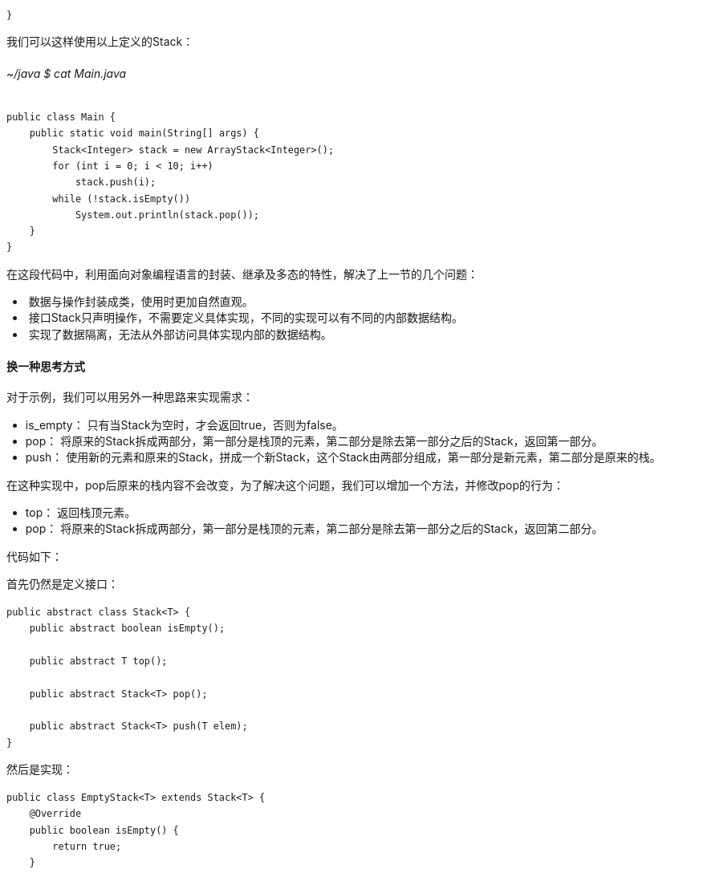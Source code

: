 	}
	
我们可以这样使用以上定义的Stack：

###### ~/java $ cat Main.java

	public class Main {
	    public static void main(String[] args) {
	        Stack<Integer> stack = new ArrayStack<Integer>();
	        for (int i = 0; i < 10; i++)
	            stack.push(i);
	        while (!stack.isEmpty())
	            System.out.println(stack.pop());
	    }
	}

在这段代码中，利用面向对象编程语言的封装、继承及多态的特性，解决了上一节的几个问题：

*  &nbsp;数据与操作封装成类，使用时更加自然直观。
*  &nbsp;接口Stack只声明操作，不需要定义具体实现，不同的实现可以有不同的内部数据结构。
*  &nbsp;实现了数据隔离，无法从外部访问具体实现内部的数据结构。



#### 换一种思考方式

对于示例，我们可以用另外一种思路来实现需求：

* is_empty： 只有当Stack为空时，才会返回true，否则为false。
* pop： 将原来的Stack拆成两部分，第一部分是栈顶的元素，第二部分是除去第一部分之后的Stack，返回第一部分。
* push： 使用新的元素和原来的Stack，拼成一个新Stack，这个Stack由两部分组成，第一部分是新元素，第二部分是原来的栈。

在这种实现中，pop后原来的栈内容不会改变，为了解决这个问题，我们可以增加一个方法，并修改pop的行为：

* top： 返回栈顶元素。
* pop： 将原来的Stack拆成两部分，第一部分是栈顶的元素，第二部分是除去第一部分之后的Stack，返回第二部分。

代码如下：

首先仍然是定义接口：
			
	public abstract class Stack<T> {
	    public abstract boolean isEmpty();
	
	    public abstract T top();
	
	    public abstract Stack<T> pop();
	
	    public abstract Stack<T> push(T elem);
	}
	

然后是实现：

	public class EmptyStack<T> extends Stack<T> {
	    @Override
	    public boolean isEmpty() {
	        return true;
	    }
	